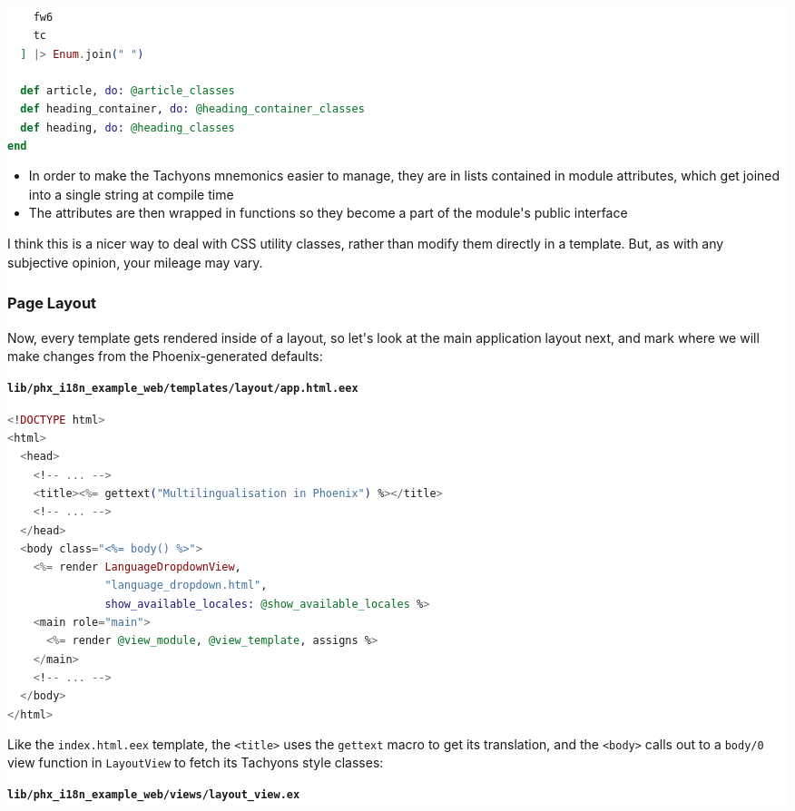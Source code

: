 ```elixir
    fw6
    tc
  ] |> Enum.join(" ")

  def article, do: @article_classes
  def heading_container, do: @heading_container_classes
  def heading, do: @heading_classes
end
```

- In order to make the Tachyons mnemonics easier to manage, they are in lists
  contained in module attributes, which get joined into a single string at
  compile time
- The attributes are then wrapped in functions so they become a part of the
  module's public interface

I think this is a nicer way to deal with CSS utility classes, rather than modify
them directly in a template. But, as with any subjective opinion, your mileage
may vary.

### Page Layout

Now, every template gets rendered inside of a layout, so let's look at the main
application layout next, and mark where we will make changes from the
Phoenix-generated defaults:

**`lib/phx_i18n_example_web/templates/layout/app.html.eex`**

```elixir
<!DOCTYPE html>
<html>
  <head>
    <!-- ... -->
    <title><%= gettext("Multilingualisation in Phoenix") %></title>
    <!-- ... -->
  </head>
  <body class="<%= body() %>">
    <%= render LanguageDropdownView,
               "language_dropdown.html",
               show_available_locales: @show_available_locales %>
    <main role="main">
      <%= render @view_module, @view_template, assigns %>
    </main>
    <!-- ... -->
  </body>
</html>
```

Like the `index.html.eex` template, the `<title>` uses the `gettext` macro to
get its translation, and the `<body>` calls out to a `body/0` view function in
`LayoutView` to fetch its Tachyons style classes:

**`lib/phx_i18n_example_web/views/layout_view.ex`**
